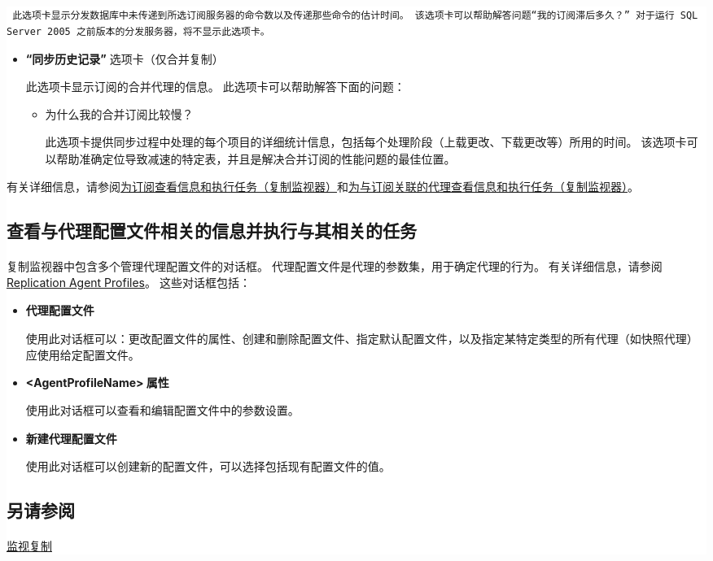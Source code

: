      此选项卡显示分发数据库中未传递到所选订阅服务器的命令数以及传递那些命令的估计时间。 该选项卡可以帮助解答问题“我的订阅滞后多久？” 对于运行 SQL Server 2005 之前版本的分发服务器，将不显示此选项卡。  
  
-   **“同步历史记录”** 选项卡（仅合并复制）  
  
     此选项卡显示订阅的合并代理的信息。 此选项卡可以帮助解答下面的问题：  
  
    -   为什么我的合并订阅比较慢？  
  
         此选项卡提供同步过程中处理的每个项目的详细统计信息，包括每个处理阶段（上载更改、下载更改等）所用的时间。 该选项卡可以帮助准确定位导致减速的特定表，并且是解决合并订阅的性能问题的最佳位置。  
  
 有关详细信息，请参阅[为订阅查看信息和执行任务（复制监视器）](../../../relational-databases/replication/monitor/view-information-and-perform-tasks-for-a-subscription-replication-monitor.md)和[为与订阅关联的代理查看信息和执行任务（复制监视器）](../../../relational-databases/replication/monitor/view-information-and-perform-tasks-for-subscription-agents.md)。  
  
## <a name="viewing-information-and-performing-tasks-related-to-agent-profiles"></a>查看与代理配置文件相关的信息并执行与其相关的任务  
 复制监视器中包含多个管理代理配置文件的对话框。 代理配置文件是代理的参数集，用于确定代理的行为。 有关详细信息，请参阅 [Replication Agent Profiles](../../../relational-databases/replication/agents/replication-agent-profiles.md)。 这些对话框包括：  
  
-   **代理配置文件**  
  
     使用此对话框可以：更改配置文件的属性、创建和删除配置文件、指定默认配置文件，以及指定某特定类型的所有代理（如快照代理）应使用给定配置文件。  
  
-   **\<AgentProfileName> 属性**  
  
     使用此对话框可以查看和编辑配置文件中的参数设置。  
  
-   **新建代理配置文件**  
  
     使用此对话框可以创建新的配置文件，可以选择包括现有配置文件的值。  
  
## <a name="see-also"></a>另请参阅  
 [监视复制](../../../relational-databases/replication/monitor/monitoring-replication-overview.md)  
  
  
